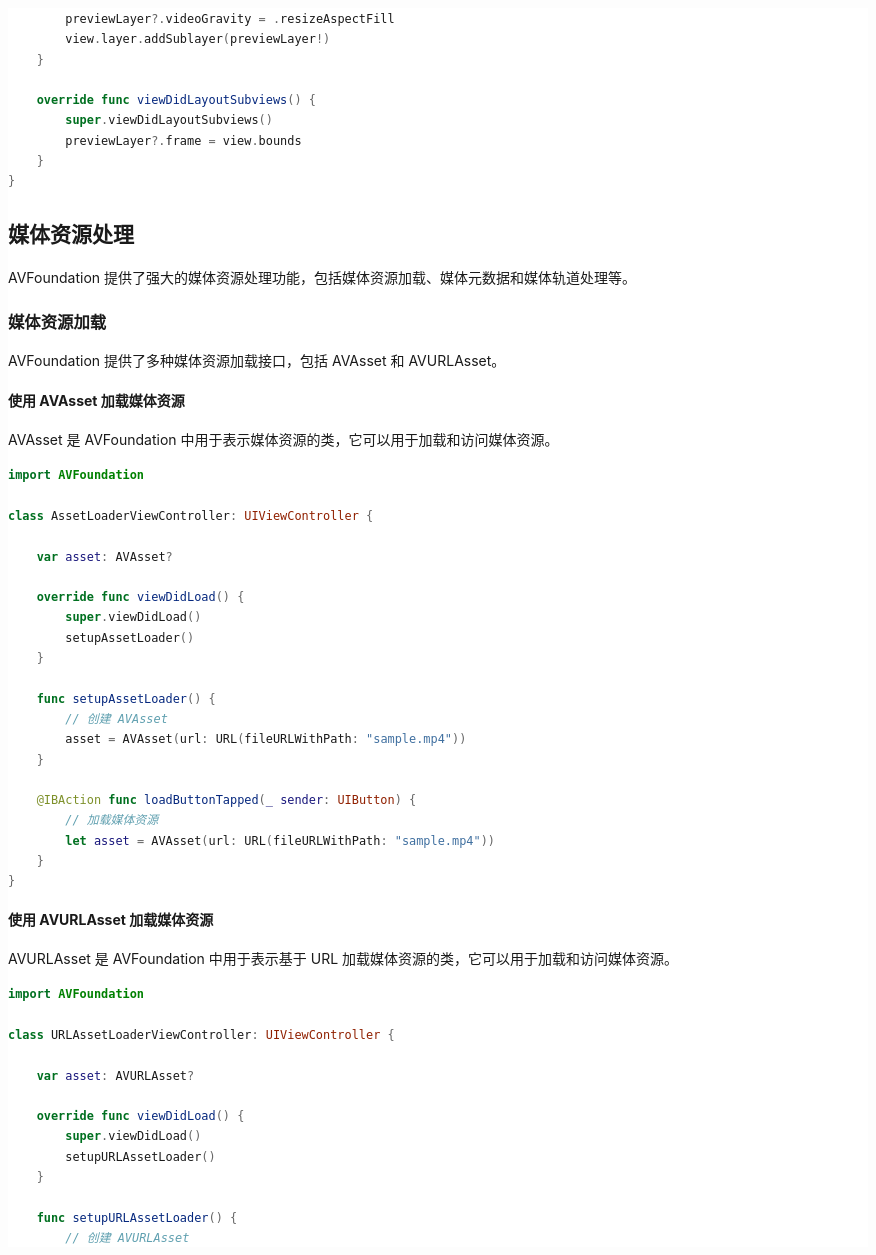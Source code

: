 ```swift
        previewLayer?.videoGravity = .resizeAspectFill
        view.layer.addSublayer(previewLayer!)
    }
    
    override func viewDidLayoutSubviews() {
        super.viewDidLayoutSubviews()
        previewLayer?.frame = view.bounds
    }
}
```

## 媒体资源处理

AVFoundation 提供了强大的媒体资源处理功能，包括媒体资源加载、媒体元数据和媒体轨道处理等。

### 媒体资源加载

AVFoundation 提供了多种媒体资源加载接口，包括 AVAsset 和 AVURLAsset。

#### 使用 AVAsset 加载媒体资源

AVAsset 是 AVFoundation 中用于表示媒体资源的类，它可以用于加载和访问媒体资源。

```swift
import AVFoundation

class AssetLoaderViewController: UIViewController {
    
    var asset: AVAsset?
    
    override func viewDidLoad() {
        super.viewDidLoad()
        setupAssetLoader()
    }
    
    func setupAssetLoader() {
        // 创建 AVAsset
        asset = AVAsset(url: URL(fileURLWithPath: "sample.mp4"))
    }
    
    @IBAction func loadButtonTapped(_ sender: UIButton) {
        // 加载媒体资源
        let asset = AVAsset(url: URL(fileURLWithPath: "sample.mp4"))
    }
}
```

#### 使用 AVURLAsset 加载媒体资源

AVURLAsset 是 AVFoundation 中用于表示基于 URL 加载媒体资源的类，它可以用于加载和访问媒体资源。

```swift
import AVFoundation

class URLAssetLoaderViewController: UIViewController {
    
    var asset: AVURLAsset?
    
    override func viewDidLoad() {
        super.viewDidLoad()
        setupURLAssetLoader()
    }
    
    func setupURLAssetLoader() {
        // 创建 AVURLAsset
```